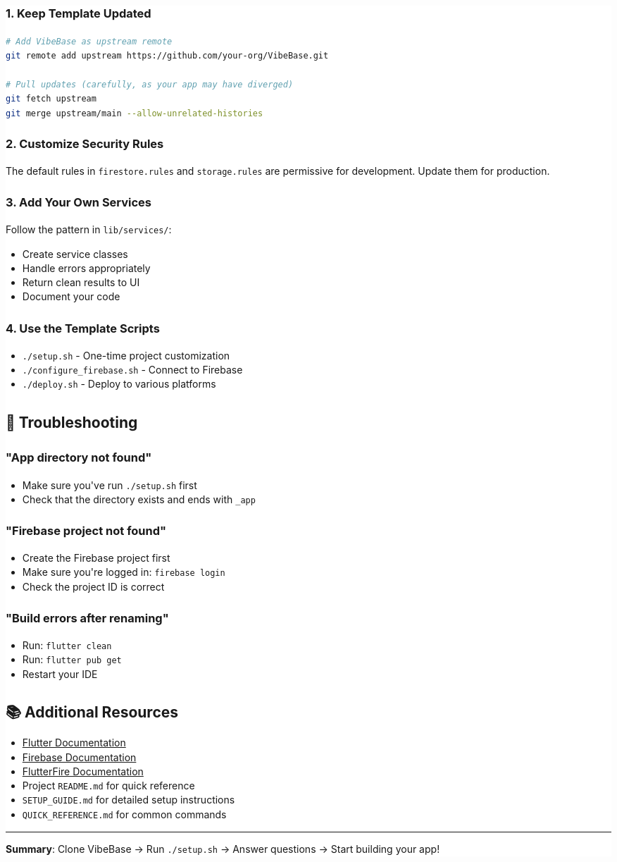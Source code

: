 ### 1. Keep Template Updated
```bash
# Add VibeBase as upstream remote
git remote add upstream https://github.com/your-org/VibeBase.git

# Pull updates (carefully, as your app may have diverged)
git fetch upstream
git merge upstream/main --allow-unrelated-histories
```

### 2. Customize Security Rules
The default rules in `firestore.rules` and `storage.rules` are permissive for development. Update them for production.

### 3. Add Your Own Services
Follow the pattern in `lib/services/`:
- Create service classes
- Handle errors appropriately
- Return clean results to UI
- Document your code

### 4. Use the Template Scripts
- `./setup.sh` - One-time project customization
- `./configure_firebase.sh` - Connect to Firebase
- `./deploy.sh` - Deploy to various platforms

## 🔧 Troubleshooting

### "App directory not found"
- Make sure you've run `./setup.sh` first
- Check that the directory exists and ends with `_app`

### "Firebase project not found"
- Create the Firebase project first
- Make sure you're logged in: `firebase login`
- Check the project ID is correct

### "Build errors after renaming"
- Run: `flutter clean`
- Run: `flutter pub get`
- Restart your IDE

## 📚 Additional Resources

- [Flutter Documentation](https://docs.flutter.dev/)
- [Firebase Documentation](https://firebase.google.com/docs)
- [FlutterFire Documentation](https://firebase.flutter.dev/)
- Project `README.md` for quick reference
- `SETUP_GUIDE.md` for detailed setup instructions
- `QUICK_REFERENCE.md` for common commands

---

**Summary**: Clone VibeBase → Run `./setup.sh` → Answer questions → Start building your app!

